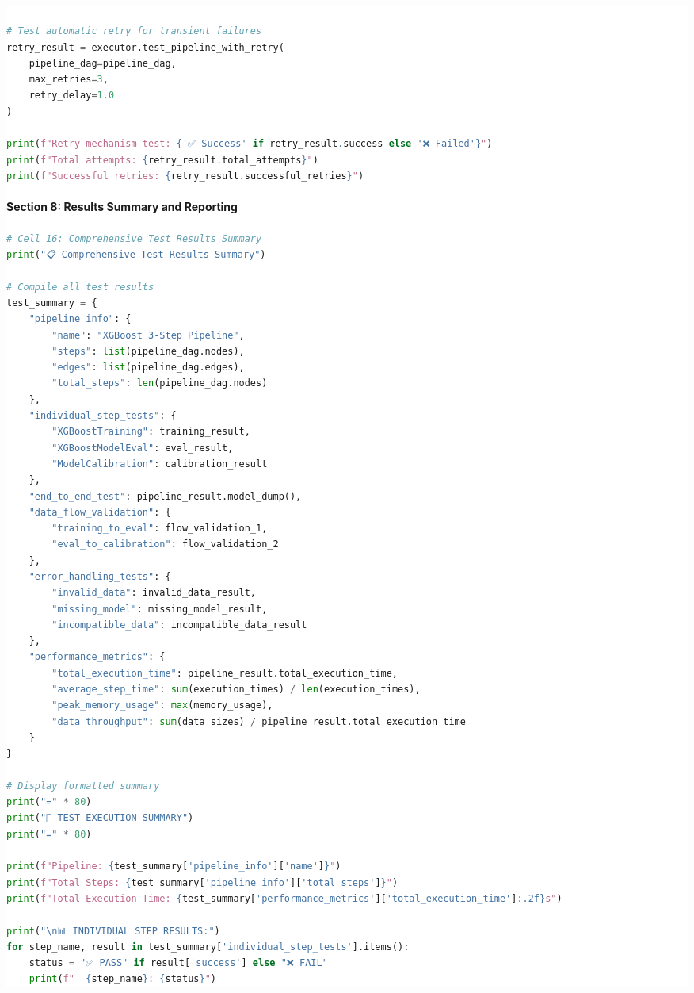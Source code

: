 ```python

# Test automatic retry for transient failures
retry_result = executor.test_pipeline_with_retry(
    pipeline_dag=pipeline_dag,
    max_retries=3,
    retry_delay=1.0
)

print(f"Retry mechanism test: {'✅ Success' if retry_result.success else '❌ Failed'}")
print(f"Total attempts: {retry_result.total_attempts}")
print(f"Successful retries: {retry_result.successful_retries}")
```

#### **Section 8: Results Summary and Reporting**
```python
# Cell 16: Comprehensive Test Results Summary
print("📋 Comprehensive Test Results Summary")

# Compile all test results
test_summary = {
    "pipeline_info": {
        "name": "XGBoost 3-Step Pipeline",
        "steps": list(pipeline_dag.nodes),
        "edges": list(pipeline_dag.edges),
        "total_steps": len(pipeline_dag.nodes)
    },
    "individual_step_tests": {
        "XGBoostTraining": training_result,
        "XGBoostModelEval": eval_result,
        "ModelCalibration": calibration_result
    },
    "end_to_end_test": pipeline_result.model_dump(),
    "data_flow_validation": {
        "training_to_eval": flow_validation_1,
        "eval_to_calibration": flow_validation_2
    },
    "error_handling_tests": {
        "invalid_data": invalid_data_result,
        "missing_model": missing_model_result,
        "incompatible_data": incompatible_data_result
    },
    "performance_metrics": {
        "total_execution_time": pipeline_result.total_execution_time,
        "average_step_time": sum(execution_times) / len(execution_times),
        "peak_memory_usage": max(memory_usage),
        "data_throughput": sum(data_sizes) / pipeline_result.total_execution_time
    }
}

# Display formatted summary
print("=" * 80)
print("🎯 TEST EXECUTION SUMMARY")
print("=" * 80)

print(f"Pipeline: {test_summary['pipeline_info']['name']}")
print(f"Total Steps: {test_summary['pipeline_info']['total_steps']}")
print(f"Total Execution Time: {test_summary['performance_metrics']['total_execution_time']:.2f}s")

print("\n📊 INDIVIDUAL STEP RESULTS:")
for step_name, result in test_summary['individual_step_tests'].items():
    status = "✅ PASS" if result['success'] else "❌ FAIL"
    print(f"  {step_name}: {status}")

```